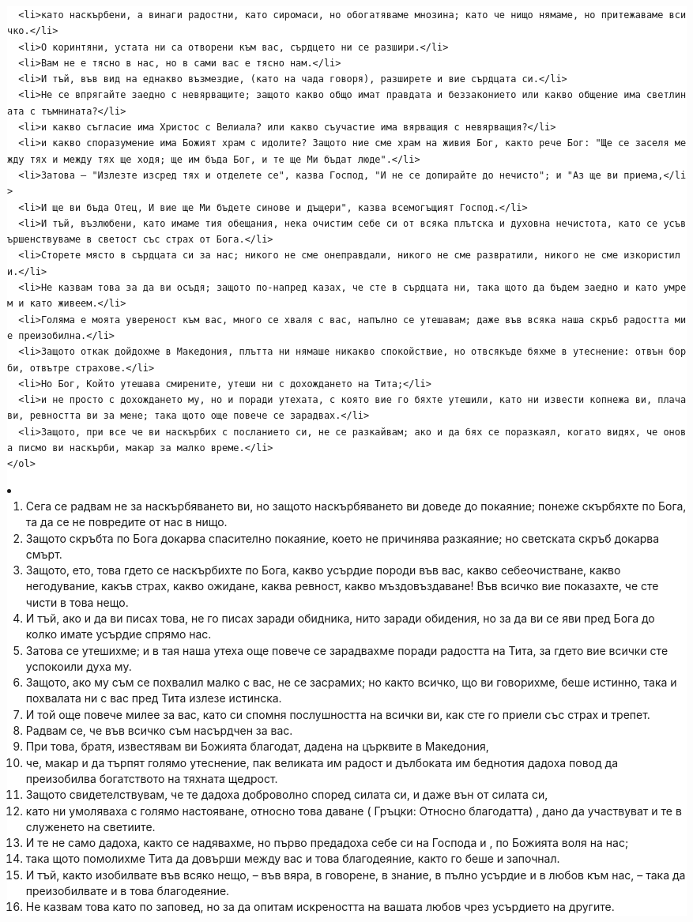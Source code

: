       <li>като наскърбени, а винаги радостни, като сиромаси, но обогатяваме мнозина; като че нищо нямаме, но притежаваме всичко.</li>
      <li>О коринтяни, устата ни са отворени към вас, сърдцето ни се разшири.</li>
      <li>Вам не е тясно в нас, но в сами вас е тясно нам.</li>
      <li>И тъй, във вид на еднакво възмездие, (като на чада говоря), разширете и вие сърдцата си.</li>
      <li>Не се впрягайте заедно с невярващите; защото какво общо имат правдата и беззаконието или какво общение има светлината с тъмнината?</li>
      <li>и какво съгласие има Христос с Велиала? или какво съучастие има вярващия с невярващия?</li>
      <li>и какво споразумение има Божият храм с идолите? Защото ние сме храм на живия Бог, както рече Бог: "Ще се заселя между тях и между тях ще ходя; ще им бъда Бог, и те ще Ми бъдат люде".</li>
      <li>Затова – "Излезте изсред тях и отделете се", казва Господ, "И не се допирайте до нечисто"; и "Аз ще ви приема,</li>
      <li>И ще ви бъда Отец, И вие ще Ми бъдете синове и дъщери", казва всемогъщият Господ.</li>
      <li>И тъй, възлюбени, като имаме тия обещания, нека очистим себе си от всяка плътска и духовна нечистота, като се усъвършенствуваме в светост със страх от Бога.</li>
      <li>Сторете място в сърдцата си за нас; никого не сме онеправдали, никого не сме развратили, никого не сме изкористили.</li>
      <li>Не казвам това за да ви осъдя; защото по-напред казах, че сте в сърдцата ни, така щото да бъдем заедно и като умрем и като живеем.</li>
      <li>Голяма е моята увереност към вас, много се хваля с вас, напълно се утешавам; даже във всяка наша скръб радостта ми е преизобилна.</li>
      <li>Защото откак дойдохме в Македония, плътта ни нямаше никакво спокойствие, но отвсякъде бяхме в утеснение: отвън борби, отвътре страхове.</li>
      <li>Но Бог, Който утешава смирените, утеши ни с дохождането на Тита;</li>
      <li>и не просто с дохождането му, но и поради утехата, с която вие го бяхте утешили, като ни извести копнежа ви, плача ви, ревността ви за мене; така щото още повече се зарадвах.</li>
      <li>Защото, при все че ви наскърбих с посланието си, не се разкайвам; ако и да бях се поразкаял, когато видях, че онова писмо ви наскърби, макар за малко време.</li>
    </ol>
  </li>
  <li>
    <ol>
      <li>Сега се радвам не за наскърбяването ви, но защото наскърбяването ви доведе до покаяние; понеже скърбяхте по Бога, та да се не повредите от нас в нищо.</li>
      <li>Защото скръбта по Бога докарва спасително покаяние, което не причинява разкаяние; но светската скръб докарва смърт.</li>
      <li>Защото, ето, това гдето се наскърбихте по Бога, какво усърдие породи във вас, какво себеочистване, какво негодувание, какъв страх, какво ожидане, каква ревност, какво мъздовъздаване! Във всичко вие показахте, че сте чисти в това нещо.</li>
      <li>И тъй, ако и да ви писах това, не го писах заради обидника, нито заради обидения, но за да ви се яви пред Бога до колко имате усърдие спрямо нас.</li>
      <li>Затова се утешихме; и в тая наша утеха още повече се зарадвахме поради радостта на Тита, за гдето вие всички сте успокоили духа му.</li>
      <li>Защото, ако му съм се похвалил малко с вас, не се засрамих; но както всичко, що ви говорихме, беше истинно, така и похвалата ни с вас пред Тита излезе истинска.</li>
      <li>И той още повече милее за вас, като си спомня послушността на всички ви, как сте го приели със страх и трепет.</li>
      <li>Радвам се, че във всичко съм насърдчен за вас.</li>
      <li>При това, братя, известявам ви Божията благодат, дадена на църквите в Македония,</li>
      <li>че, макар и да търпят голямо утеснение, пак великата им радост и дълбоката им беднотия дадоха повод да преизобилва богатството на тяхната щедрост.</li>
      <li>Защото свидетелствувам, че те дадоха доброволно според силата си, и даже вън от силата си,</li>
      <li>като ни умоляваха с голямо настояване, относно това даване ( Гръцки: Относно благодатта) , дано да участвуват и те в служенето на светиите.</li>
      <li>И те не само дадоха, както се надявахме, но първо предадоха себе си на Господа и , по Божията воля на нас;</li>
      <li>така щото помолихме Тита да довърши между вас и това благодеяние, както го беше и започнал.</li>
      <li>И тъй, както изобилвате във всяко нещо, – във вяра, в говорене, в знание, в пълно усърдие и в любов към нас, – така да преизобилвате и в това благодеяние.</li>
      <li>Не казвам това като по заповед, но за да опитам искреността на вашата любов чрез усърдието на другите.</li>
    </ol>
  </li>